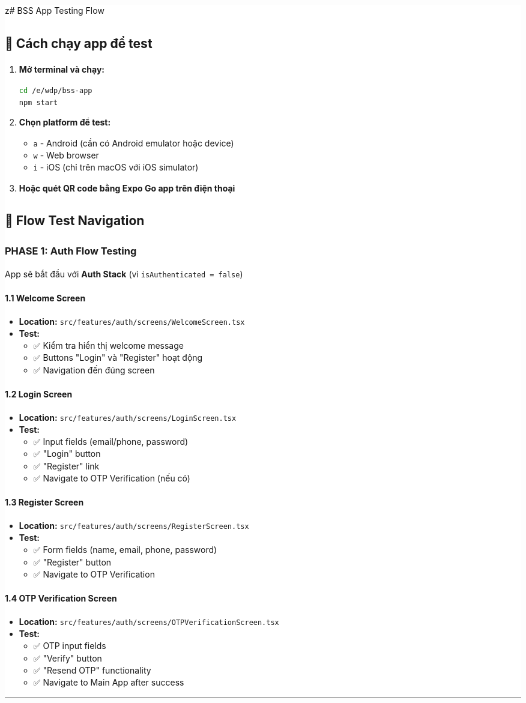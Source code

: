 z# BSS App Testing Flow

## 🚀 Cách chạy app để test

1. **Mở terminal và chạy:**

   ```bash
   cd /e/wdp/bss-app
   npm start
   ```

2. **Chọn platform để test:**

   - `a` - Android (cần có Android emulator hoặc device)
   - `w` - Web browser
   - `i` - iOS (chỉ trên macOS với iOS simulator)

3. **Hoặc quét QR code bằng Expo Go app trên điện thoại**

## 📱 Flow Test Navigation

### PHASE 1: Auth Flow Testing

App sẽ bắt đầu với **Auth Stack** (vì `isAuthenticated = false`)

#### 1.1 Welcome Screen

- **Location:** `src/features/auth/screens/WelcomeScreen.tsx`
- **Test:**
  - ✅ Kiểm tra hiển thị welcome message
  - ✅ Buttons "Login" và "Register" hoạt động
  - ✅ Navigation đến đúng screen

#### 1.2 Login Screen

- **Location:** `src/features/auth/screens/LoginScreen.tsx`
- **Test:**
  - ✅ Input fields (email/phone, password)
  - ✅ "Login" button
  - ✅ "Register" link
  - ✅ Navigate to OTP Verification (nếu có)

#### 1.3 Register Screen

- **Location:** `src/features/auth/screens/RegisterScreen.tsx`
- **Test:**
  - ✅ Form fields (name, email, phone, password)
  - ✅ "Register" button
  - ✅ Navigate to OTP Verification

#### 1.4 OTP Verification Screen

- **Location:** `src/features/auth/screens/OTPVerificationScreen.tsx`
- **Test:**
  - ✅ OTP input fields
  - ✅ "Verify" button
  - ✅ "Resend OTP" functionality
  - ✅ Navigate to Main App after success

---